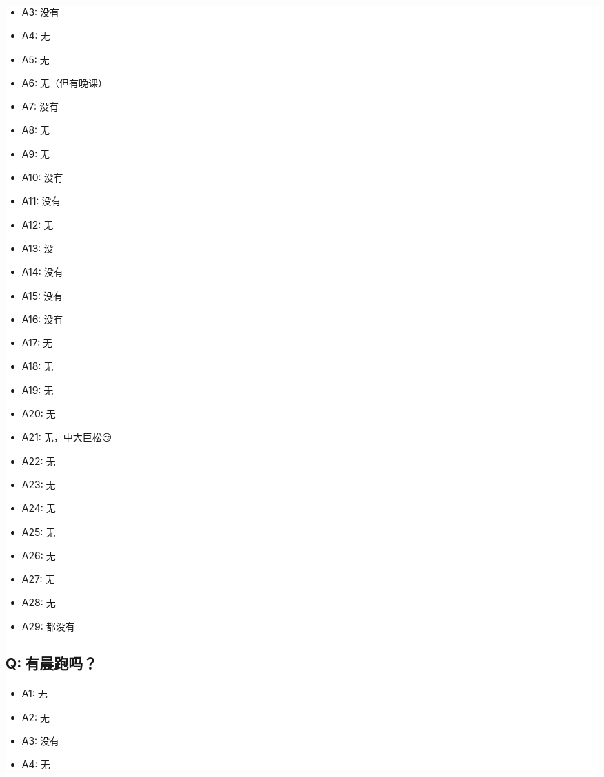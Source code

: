 - A3: 没有

- A4: 无

- A5: 无

- A6: 无（但有晚课）

- A7: 没有

- A8: 无

- A9: 无

- A10: 没有

- A11: 没有

- A12: 无

- A13: 没

- A14: 没有

- A15: 没有

- A16: 没有

- A17: 无

- A18: 无

- A19: 无

- A20: 无

- A21: 无，中大巨松😏

- A22: 无

- A23: 无

- A24: 无

- A25: 无

- A26: 无

- A27: 无

- A28: 无

- A29: 都没有

## Q: 有晨跑吗？

- A1: 无

- A2: 无

- A3: 没有

- A4: 无
